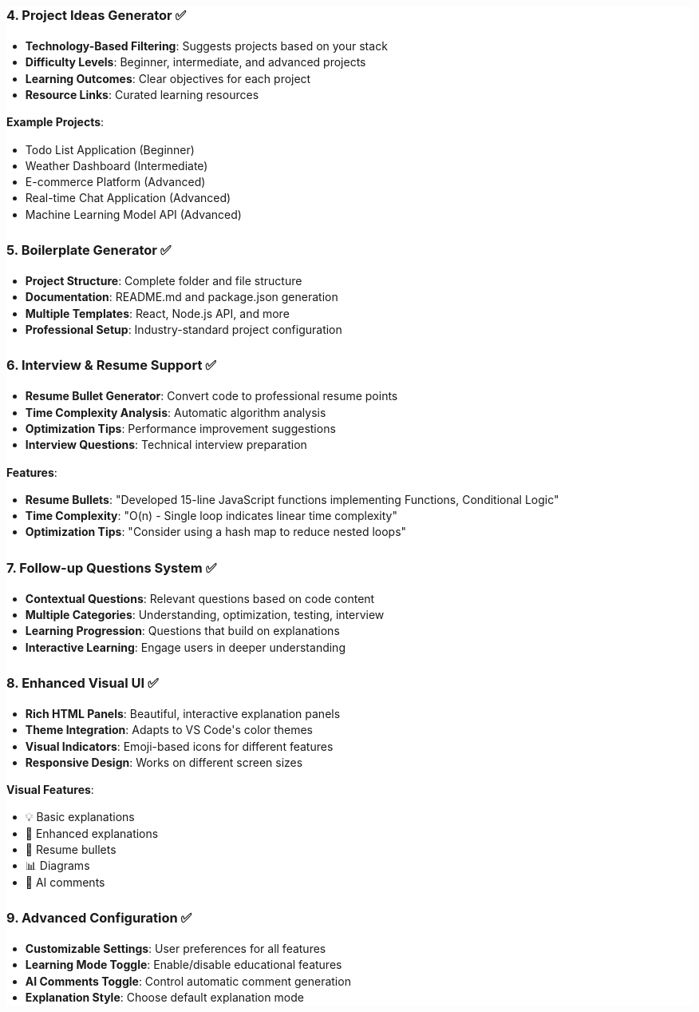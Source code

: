 ### 4. **Project Ideas Generator** ✅
- **Technology-Based Filtering**: Suggests projects based on your stack
- **Difficulty Levels**: Beginner, intermediate, and advanced projects
- **Learning Outcomes**: Clear objectives for each project
- **Resource Links**: Curated learning resources

**Example Projects**:
- Todo List Application (Beginner)
- Weather Dashboard (Intermediate)
- E-commerce Platform (Advanced)
- Real-time Chat Application (Advanced)
- Machine Learning Model API (Advanced)

### 5. **Boilerplate Generator** ✅
- **Project Structure**: Complete folder and file structure
- **Documentation**: README.md and package.json generation
- **Multiple Templates**: React, Node.js API, and more
- **Professional Setup**: Industry-standard project configuration

### 6. **Interview & Resume Support** ✅
- **Resume Bullet Generator**: Convert code to professional resume points
- **Time Complexity Analysis**: Automatic algorithm analysis
- **Optimization Tips**: Performance improvement suggestions
- **Interview Questions**: Technical interview preparation

**Features**:
- **Resume Bullets**: "Developed 15-line JavaScript functions implementing Functions, Conditional Logic"
- **Time Complexity**: "O(n) - Single loop indicates linear time complexity"
- **Optimization Tips**: "Consider using a hash map to reduce nested loops"

### 7. **Follow-up Questions System** ✅
- **Contextual Questions**: Relevant questions based on code content
- **Multiple Categories**: Understanding, optimization, testing, interview
- **Learning Progression**: Questions that build on explanations
- **Interactive Learning**: Engage users in deeper understanding

### 8. **Enhanced Visual UI** ✅
- **Rich HTML Panels**: Beautiful, interactive explanation panels
- **Theme Integration**: Adapts to VS Code's color themes
- **Visual Indicators**: Emoji-based icons for different features
- **Responsive Design**: Works on different screen sizes

**Visual Features**:
- 💡 Basic explanations
- 🎯 Enhanced explanations
- 💼 Resume bullets
- 📊 Diagrams
- 🤖 AI comments

### 9. **Advanced Configuration** ✅
- **Customizable Settings**: User preferences for all features
- **Learning Mode Toggle**: Enable/disable educational features
- **AI Comments Toggle**: Control automatic comment generation
- **Explanation Style**: Choose default explanation mode
